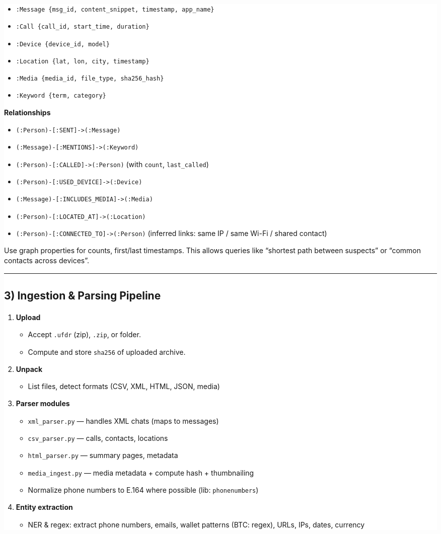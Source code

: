 * `:Message {msg_id, content_snippet, timestamp, app_name}`
    
* `:Call {call_id, start_time, duration}`
    
* `:Device {device_id, model}`
    
* `:Location {lat, lon, city, timestamp}`
    
* `:Media {media_id, file_type, sha256_hash}`
    
* `:Keyword {term, category}`
    

**Relationships**

* `(:Person)-[:SENT]->(:Message)`
    
* `(:Message)-[:MENTIONS]->(:Keyword)`
    
* `(:Person)-[:CALLED]->(:Person)` (with `count`, `last_called`)
    
* `(:Person)-[:USED_DEVICE]->(:Device)`
    
* `(:Message)-[:INCLUDES_MEDIA]->(:Media)`
    
* `(:Person)-[:LOCATED_AT]->(:Location)`
    
* `(:Person)-[:CONNECTED_TO]->(:Person)` (inferred links: same IP / same Wi-Fi / shared contact)
    

Use graph properties for counts, first/last timestamps. This allows queries like “shortest path between suspects” or “common contacts across devices”.

* * *

## 3) Ingestion & Parsing Pipeline

1. **Upload**
    
    * Accept `.ufdr` (zip), `.zip`, or folder.
        
    * Compute and store `sha256` of uploaded archive.
        
2. **Unpack**
    
    * List files, detect formats (CSV, XML, HTML, JSON, media)
        
3. **Parser modules**
    
    * `xml_parser.py` — handles XML chats (maps to messages)
        
    * `csv_parser.py` — calls, contacts, locations
        
    * `html_parser.py` — summary pages, metadata
        
    * `media_ingest.py` — media metadata + compute hash + thumbnailing
        
    * Normalize phone numbers to E.164 where possible (lib: `phonenumbers`)
        
4. **Entity extraction**
    
    * NER & regex: extract phone numbers, emails, wallet patterns (BTC: regex), URLs, IPs, dates, currency
        